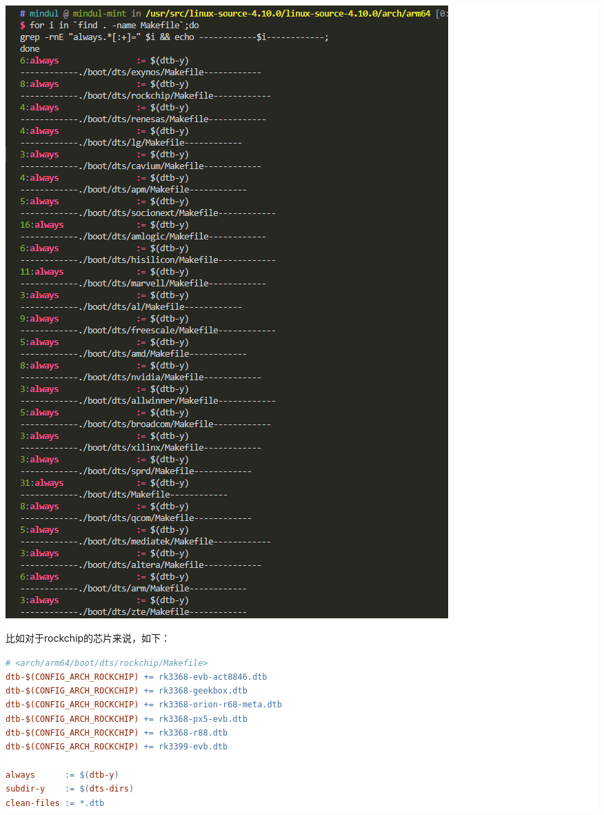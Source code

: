 <img src=".\pic\3\always_target_arm64.png" alt="always_target_arm64" />

比如对于rockchip的芯片来说，如下：

```makefile
# <arch/arm64/boot/dts/rockchip/Makefile>
dtb-$(CONFIG_ARCH_ROCKCHIP) += rk3368-evb-act8846.dtb
dtb-$(CONFIG_ARCH_ROCKCHIP) += rk3368-geekbox.dtb
dtb-$(CONFIG_ARCH_ROCKCHIP) += rk3368-orion-r68-meta.dtb
dtb-$(CONFIG_ARCH_ROCKCHIP) += rk3368-px5-evb.dtb
dtb-$(CONFIG_ARCH_ROCKCHIP) += rk3368-r88.dtb
dtb-$(CONFIG_ARCH_ROCKCHIP) += rk3399-evb.dtb

always		:= $(dtb-y)
subdir-y	:= $(dts-dirs)
clean-files	:= *.dtb
```
